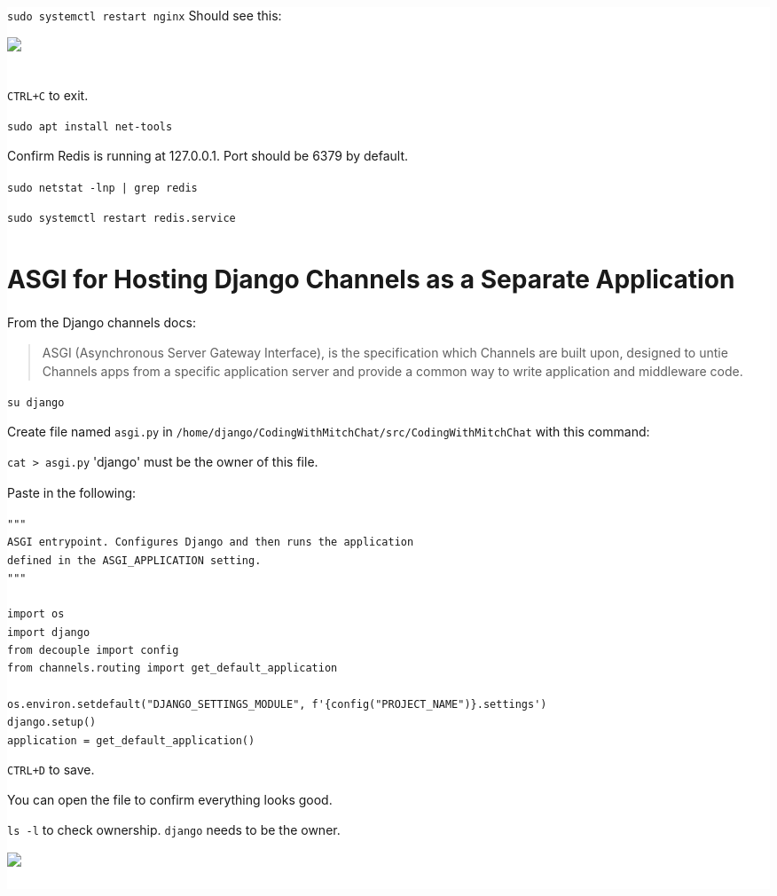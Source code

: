 ```sudo systemctl restart nginx```
Should see this:

<div class="row  justify-content-center">
  <img class="img-fluid text-center" src = "https://github.com/mitchtabian/HOWTO-django-channels-daphne/blob/master/images/redis_status.PNG">
</div>
<br>

`CTRL+C` to exit.

`sudo apt install net-tools`

Confirm Redis is running at 127.0.0.1. Port should be 6379 by default.

`sudo netstat -lnp | grep redis`

`sudo systemctl restart redis.service`

# ASGI for Hosting Django Channels as a Separate Application

From the Django channels docs:

> ASGI (Asynchronous Server Gateway Interface), is the specification which Channels are built upon, designed to untie Channels apps from a specific application server and provide a common way to write application and middleware code.

`su django`

Create file named `asgi.py` in `/home/django/CodingWithMitchChat/src/CodingWithMitchChat` with this command:

`cat > asgi.py` 'django' must be the owner of this file.

Paste in the following:

```
"""
ASGI entrypoint. Configures Django and then runs the application
defined in the ASGI_APPLICATION setting.
"""

import os
import django
from decouple import config
from channels.routing import get_default_application

os.environ.setdefault("DJANGO_SETTINGS_MODULE", f'{config("PROJECT_NAME")}.settings')
django.setup()
application = get_default_application()

```

`CTRL+D` to save.

You can open the file to confirm everything looks good.

`ls -l` to check ownership. `django` needs to be the owner.

<div class="row  justify-content-center">
  <img class="img-fluid text-center" src = "https://github.com/mitchtabian/HOWTO-django-channels-daphne/blob/master/images/CodingWithMitchChat_ownership.PNG">
</div>
<br>

```